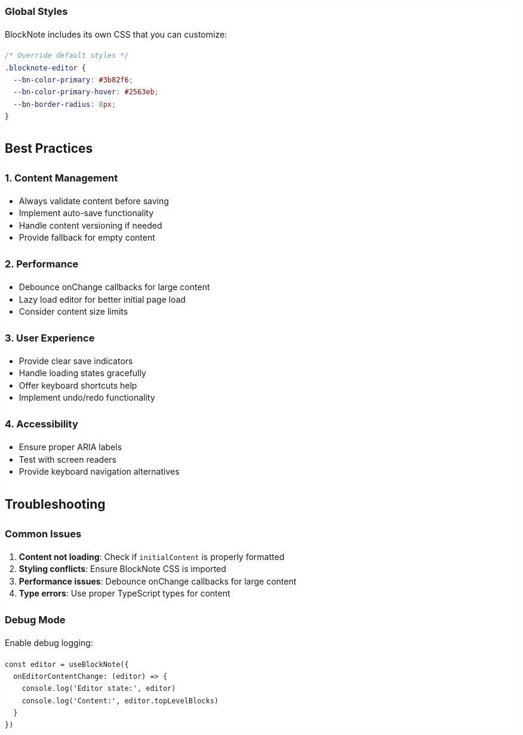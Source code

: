 ### Global Styles
BlockNote includes its own CSS that you can customize:
```css
/* Override default styles */
.blocknote-editor {
  --bn-color-primary: #3b82f6;
  --bn-color-primary-hover: #2563eb;
  --bn-border-radius: 8px;
}
```

## Best Practices

### 1. Content Management
- Always validate content before saving
- Implement auto-save functionality
- Handle content versioning if needed
- Provide fallback for empty content

### 2. Performance
- Debounce onChange callbacks for large content
- Lazy load editor for better initial page load
- Consider content size limits

### 3. User Experience
- Provide clear save indicators
- Handle loading states gracefully
- Offer keyboard shortcuts help
- Implement undo/redo functionality

### 4. Accessibility
- Ensure proper ARIA labels
- Test with screen readers
- Provide keyboard navigation alternatives

## Troubleshooting

### Common Issues

1. **Content not loading**: Check if `initialContent` is properly formatted
2. **Styling conflicts**: Ensure BlockNote CSS is imported
3. **Performance issues**: Debounce onChange callbacks for large content
4. **Type errors**: Use proper TypeScript types for content

### Debug Mode
Enable debug logging:
```tsx
const editor = useBlockNote({
  onEditorContentChange: (editor) => {
    console.log('Editor state:', editor)
    console.log('Content:', editor.topLevelBlocks)
  }
})
```
